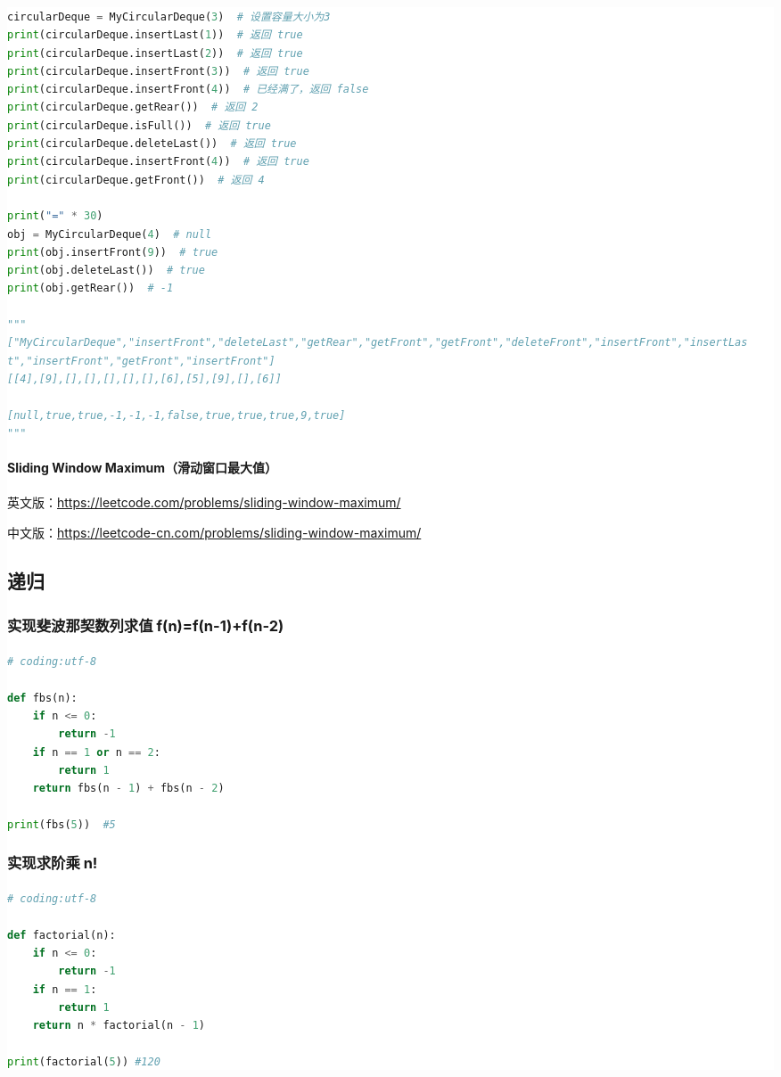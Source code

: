 ```python
circularDeque = MyCircularDeque(3)  # 设置容量大小为3
print(circularDeque.insertLast(1))  # 返回 true
print(circularDeque.insertLast(2))  # 返回 true
print(circularDeque.insertFront(3))  # 返回 true
print(circularDeque.insertFront(4))  # 已经满了，返回 false
print(circularDeque.getRear())  # 返回 2
print(circularDeque.isFull())  # 返回 true
print(circularDeque.deleteLast())  # 返回 true
print(circularDeque.insertFront(4))  # 返回 true
print(circularDeque.getFront())  # 返回 4

print("=" * 30)
obj = MyCircularDeque(4)  # null
print(obj.insertFront(9))  # true
print(obj.deleteLast())  # true
print(obj.getRear())  # -1

"""
["MyCircularDeque","insertFront","deleteLast","getRear","getFront","getFront","deleteFront","insertFront","insertLast","insertFront","getFront","insertFront"]
[[4],[9],[],[],[],[],[],[6],[5],[9],[],[6]]

[null,true,true,-1,-1,-1,false,true,true,true,9,true]
"""
```

#### Sliding Window Maximum（滑动窗口最大值）

英文版：<https://leetcode.com/problems/sliding-window-maximum/>

中文版：<https://leetcode-cn.com/problems/sliding-window-maximum/>



## 递归

### 实现斐波那契数列求值 f(n)=f(n-1)+f(n-2)
```python
# coding:utf-8

def fbs(n):
    if n <= 0:
        return -1
    if n == 1 or n == 2:
        return 1
    return fbs(n - 1) + fbs(n - 2)

print(fbs(5))  #5
```

### 实现求阶乘 n!
```python
# coding:utf-8

def factorial(n):
    if n <= 0:
        return -1
    if n == 1:
        return 1
    return n * factorial(n - 1)

print(factorial(5)) #120
```
